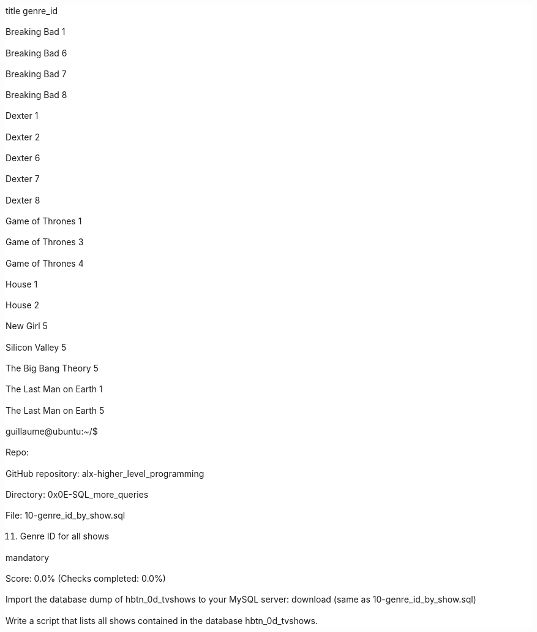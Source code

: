 title   genre_id

Breaking Bad    1

Breaking Bad    6

Breaking Bad    7

Breaking Bad    8

Dexter  1

Dexter  2

Dexter  6

Dexter  7

Dexter  8

Game of Thrones 1

Game of Thrones 3

Game of Thrones 4

House   1

House   2

New Girl    5

Silicon Valley  5

The Big Bang Theory 5

The Last Man on Earth   1

The Last Man on Earth   5

guillaume@ubuntu:~/$ 

Repo:



GitHub repository: alx-higher_level_programming

Directory: 0x0E-SQL_more_queries

File: 10-genre_id_by_show.sql

     

11. Genre ID for all shows

mandatory

Score: 0.0% (Checks completed: 0.0%)

Import the database dump of hbtn_0d_tvshows to your MySQL server: download (same as 10-genre_id_by_show.sql)



Write a script that lists all shows contained in the database hbtn_0d_tvshows.
